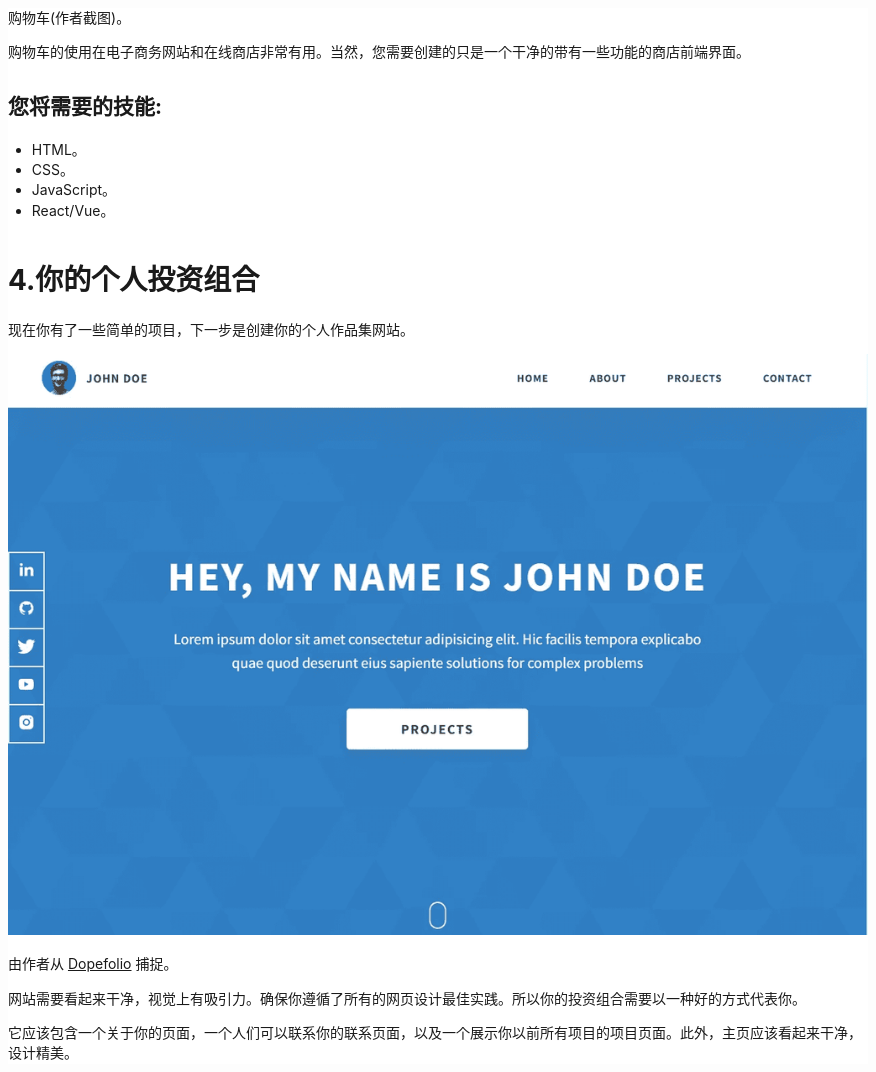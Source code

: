 购物车(作者截图)。

购物车的使用在电子商务网站和在线商店非常有用。当然，您需要创建的只是一个干净的带有一些功能的商店前端界面。

## 您将需要的技能:

*   HTML。
*   CSS。
*   JavaScript。
*   React/Vue。

# 4.你的个人投资组合

现在你有了一些简单的项目，下一步是创建你的个人作品集网站。

![](img/1bb630eb344867270565df4cbaa41849.png)

由作者从 [Dopefolio](https://dopefolio.netlify.app/) 捕捉。

网站需要看起来干净，视觉上有吸引力。确保你遵循了所有的网页设计最佳实践。所以你的投资组合需要以一种好的方式代表你。

它应该包含一个关于你的页面，一个人们可以联系你的联系页面，以及一个展示你以前所有项目的项目页面。此外，主页应该看起来干净，设计精美。
